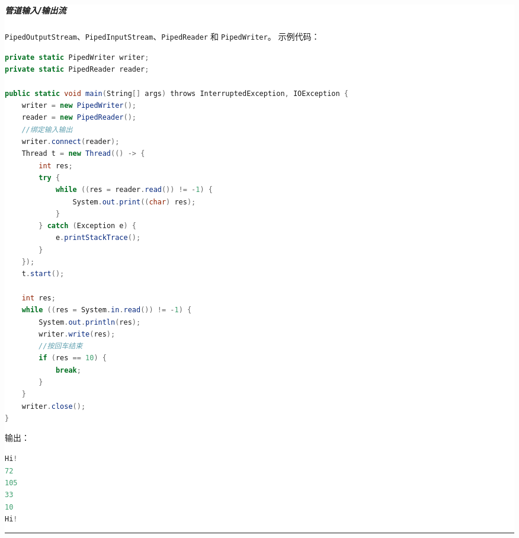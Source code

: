 ##### 管道输入/输出流

`PipedOutputStream`、`PipedInputStream`、`PipedReader` 和 `PipedWriter`。
 示例代码：



```csharp
private static PipedWriter writer;
private static PipedReader reader;

public static void main(String[] args) throws InterruptedException, IOException {
    writer = new PipedWriter();
    reader = new PipedReader();
    //绑定输入输出
    writer.connect(reader);
    Thread t = new Thread(() -> {
        int res;
        try {
            while ((res = reader.read()) != -1) {
                System.out.print((char) res);
            }
        } catch (Exception e) {
            e.printStackTrace();
        }
    });
    t.start();

    int res;
    while ((res = System.in.read()) != -1) {
        System.out.println(res);
        writer.write(res);
        //按回车结束
        if (res == 10) {
            break;
        }
    }
    writer.close();
}
```

输出：



```swift
Hi!
72
105
33
10
Hi!
```

------
